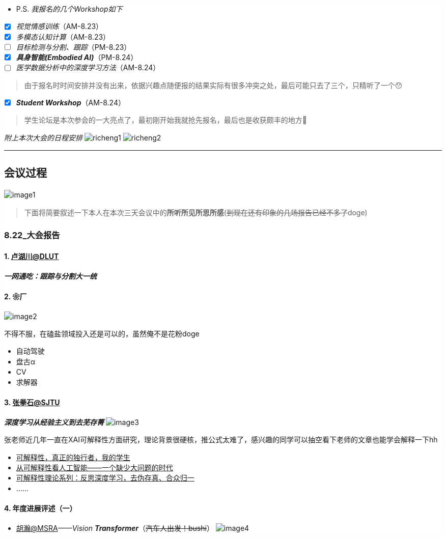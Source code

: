 
- P.S. *我报名的几个Workshop如下*
- [x] *视觉情感训练*（AM-8.23）
- [x] *多模态认知计算*（AM-8.23）
- [ ] *目标检测与分割、跟踪*（PM-8.23）
- [x] ***具身智能(Embodied AI)***（PM-8.24）
- [ ] *医学数据分析中的深度学习方法*（AM-8.24）
> 由于报名时时间安排并没有出来，依据兴趣点随便报的结果实际有很多冲突之处，最后可能只去了三个，只精听了一个😯
- [x] ***Student Workshop***（AM-8.24）
> 学生论坛是本次参会的一大亮点了，最初刚开始我就抢先报名，最后也是收获颇丰的地方🧐

*附上本次大会的日程安排*
![richeng1](https://user-images.githubusercontent.com/100942238/193748771-99ac4791-dcd2-4685-b45d-f320d38135d3.jpg)
![richeng2](https://user-images.githubusercontent.com/100942238/193748802-e77dacbd-d2e1-43d5-8527-1b2494685985.jpg)

----

## 会议过程

![image1](https://user-images.githubusercontent.com/100942238/193754667-1f3b6850-30f7-409d-9c12-e419dec8624a.jpg)

> 下面将简要叙述一下本人在本次三天会议中的**所听所见所思所感**(~~到现在还有印象的几场报告已经不多了~~doge)

### **8.22_大会报告**

#### 1. [卢湖川@DLUT](http://ice.dlut.edu.cn/lu/index.html)
***一网通吃：跟踪与分割大一统***

#### 2. ❀厂

![image2](https://user-images.githubusercontent.com/100942238/193755502-fac84c49-794c-4621-8af3-4dbde6dcff9f.jpg)

不得不服，在磕盐领域投入还是可以的，虽然俺不是花粉doge

- 自动驾驶
- 盘古α
- CV
- 求解器

#### 3. [张拳石@SJTU](http://qszhang.com/)
***深度学习从经验主义到去芜存菁***
![image3](https://user-images.githubusercontent.com/100942238/193756993-c47effce-74a5-4b63-b1c4-e6d3cfccaf75.jpg)

张老师近几年一直在XAI可解释性方面研究，理论背景很硬核，推公式太难了，感兴趣的同学可以抽空看下老师的文章也能学会解释一下hh

- [可解释性，真正的独行者，我的学生](https://zhuanlan.zhihu.com/p/558809308)
- [从可解释性看人工智能——一个缺少大问题的时代](https://zhuanlan.zhihu.com/p/533974367)
- [可解释性理论系列：反思深度学习，去伪存真、合众归一](https://zhuanlan.zhihu.com/p/524075490)
- ……


#### 4. 年度进展评述（一）
- [胡瀚@MSRA](https://ancientmooner.github.io/)——*Vision **Transformer***（~~汽车人出发！bushi~~）
![image4](https://user-images.githubusercontent.com/100942238/193759538-fa35095e-a4e4-4391-ad38-66949bcc3536.jpg)
